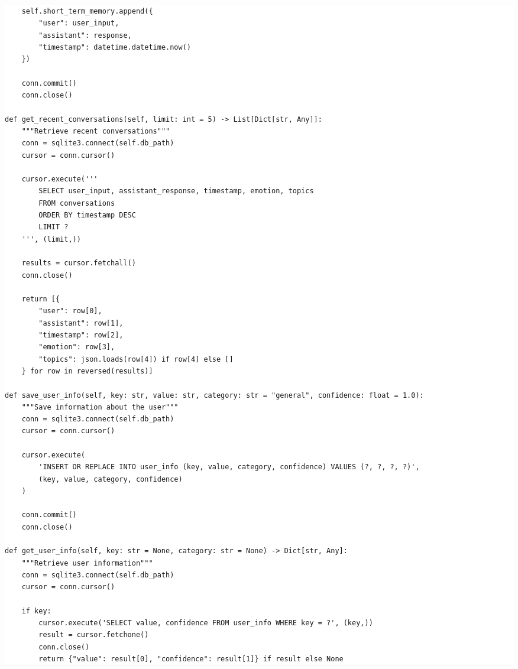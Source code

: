         self.short_term_memory.append({
            "user": user_input,
            "assistant": response,
            "timestamp": datetime.datetime.now()
        })
        
        conn.commit()
        conn.close()
    
    def get_recent_conversations(self, limit: int = 5) -> List[Dict[str, Any]]:
        """Retrieve recent conversations"""
        conn = sqlite3.connect(self.db_path)
        cursor = conn.cursor()
        
        cursor.execute('''
            SELECT user_input, assistant_response, timestamp, emotion, topics 
            FROM conversations 
            ORDER BY timestamp DESC 
            LIMIT ?
        ''', (limit,))
        
        results = cursor.fetchall()
        conn.close()
        
        return [{
            "user": row[0],
            "assistant": row[1], 
            "timestamp": row[2],
            "emotion": row[3],
            "topics": json.loads(row[4]) if row[4] else []
        } for row in reversed(results)]
    
    def save_user_info(self, key: str, value: str, category: str = "general", confidence: float = 1.0):
        """Save information about the user"""
        conn = sqlite3.connect(self.db_path)
        cursor = conn.cursor()
        
        cursor.execute(
            'INSERT OR REPLACE INTO user_info (key, value, category, confidence) VALUES (?, ?, ?, ?)',
            (key, value, category, confidence)
        )
        
        conn.commit()
        conn.close()
    
    def get_user_info(self, key: str = None, category: str = None) -> Dict[str, Any]:
        """Retrieve user information"""
        conn = sqlite3.connect(self.db_path)
        cursor = conn.cursor()
        
        if key:
            cursor.execute('SELECT value, confidence FROM user_info WHERE key = ?', (key,))
            result = cursor.fetchone()
            conn.close()
            return {"value": result[0], "confidence": result[1]} if result else None
        